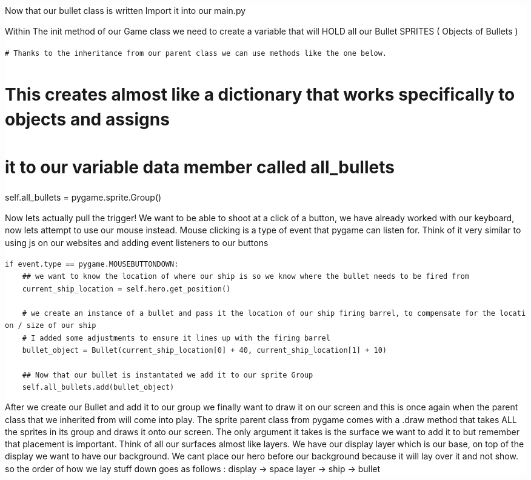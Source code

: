 Now that our bullet class is written Import it into our main.py

Within The init method of our Game class we need to create a variable that will
HOLD all our Bullet SPRITES ( Objects of Bullets )

    # Thanks to the inheritance from our parent class we can use methods like the one below.

# This creates almost like a dictionary that works specifically to objects and assigns

# it to our variable data member called all_bullets

self.all_bullets = pygame.sprite.Group()

Now lets actually pull the trigger! We want to be able to shoot at a click of a
button, we have already worked with our keyboard, now lets attempt to use our
mouse instead. Mouse clicking is a type of event that pygame can listen for.
Think of it very similar to using js on our websites and adding event listeners
to our buttons

    if event.type == pygame.MOUSEBUTTONDOWN:
    	## we want to know the location of where our ship is so we know where the bullet needs to be fired from
    	current_ship_location = self.hero.get_position()

    	# we create an instance of a bullet and pass it the location of our ship firing barrel, to compensate for the location / size of our ship
    	# I added some adjustments to ensure it lines up with the firing barrel
    	bullet_object = Bullet(current_ship_location[0] + 40, current_ship_location[1] + 10)

    	## Now that our bullet is instantated we add it to our sprite Group
    	self.all_bullets.add(bullet_object)

After we create our Bullet and add it to our group we finally want to draw it on
our screen and this is once again when the parent class that we inherited from
will come into play. The sprite parent class from pygame comes with a .draw
method that takes ALL the sprites in its group and draws it onto our screen. The
only argument it takes is the surface we want to add it to but remember that
placement is important. Think of all our surfaces almost like layers. We have
our display layer which is our base, on top of the display we want to have our
background. We cant place our hero before our background because it will lay
over it and not show. so the order of how we lay stuff down goes as follows :
display -> space layer -> ship -> bullet
